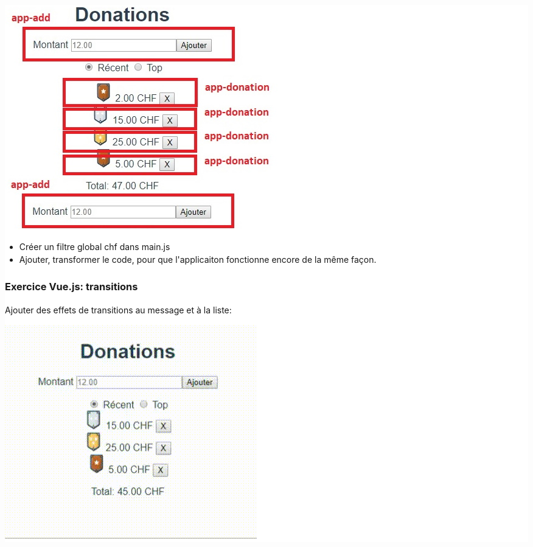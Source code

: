 ![](images/exo_vue_03.jpg)



- Créer un filtre global chf dans main.js
- Ajouter, transformer le code, pour que l'applicaiton fonctionne encore de la même façon.





### Exercice Vue.js: transitions

Ajouter des effets de transitions au message et à la liste:

![](images/exo_vue_04.gif)
